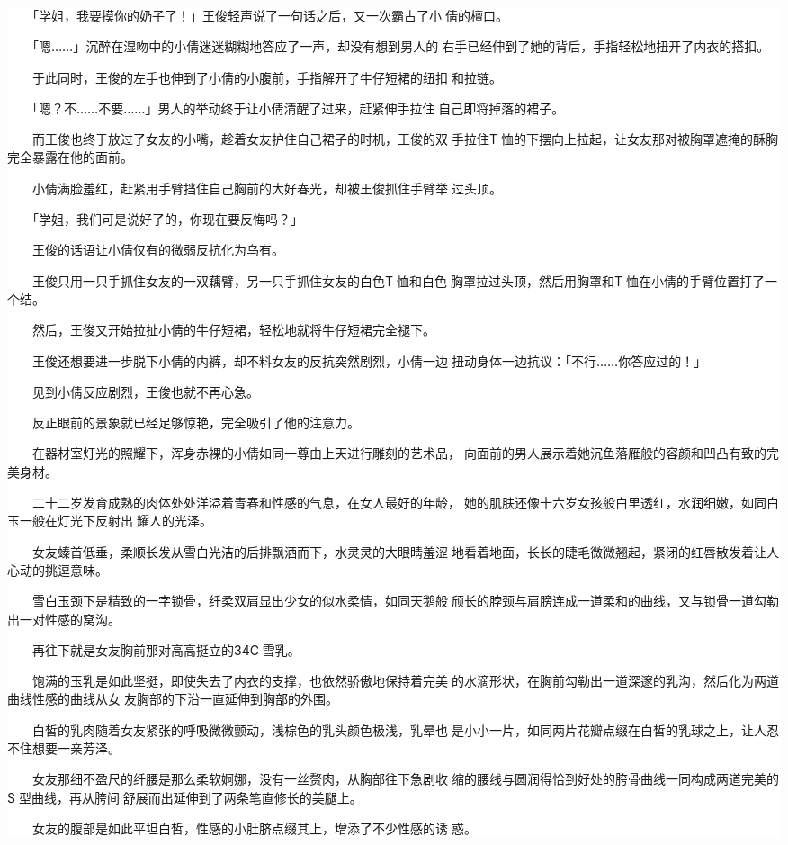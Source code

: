 　　「学姐，我要摸你的奶子了！」王俊轻声说了一句话之后，又一次霸占了小
倩的檀口。

　　「嗯……」沉醉在湿吻中的小倩迷迷糊糊地答应了一声，却没有想到男人的
右手已经伸到了她的背后，手指轻松地扭开了内衣的搭扣。

　　于此同时，王俊的左手也伸到了小倩的小腹前，手指解开了牛仔短裙的纽扣
和拉链。

　　「嗯？不……不要……」男人的举动终于让小倩清醒了过来，赶紧伸手拉住
自己即将掉落的裙子。

　　而王俊也终于放过了女友的小嘴，趁着女友护住自己裙子的时机，王俊的双
手拉住T 恤的下摆向上拉起，让女友那对被胸罩遮掩的酥胸完全暴露在他的面前。

　　小倩满脸羞红，赶紧用手臂挡住自己胸前的大好春光，却被王俊抓住手臂举
过头顶。

　　「学姐，我们可是说好了的，你现在要反悔吗？」

　　王俊的话语让小倩仅有的微弱反抗化为乌有。

　　王俊只用一只手抓住女友的一双藕臂，另一只手抓住女友的白色T 恤和白色
胸罩拉过头顶，然后用胸罩和T 恤在小倩的手臂位置打了一个结。

　　然后，王俊又开始拉扯小倩的牛仔短裙，轻松地就将牛仔短裙完全褪下。

　　王俊还想要进一步脱下小倩的内裤，却不料女友的反抗突然剧烈，小倩一边
扭动身体一边抗议：「不行……你答应过的！」

　　见到小倩反应剧烈，王俊也就不再心急。

　　反正眼前的景象就已经足够惊艳，完全吸引了他的注意力。

　　在器材室灯光的照耀下，浑身赤裸的小倩如同一尊由上天进行雕刻的艺术品，
向面前的男人展示着她沉鱼落雁般的容颜和凹凸有致的完美身材。

　　二十二岁发育成熟的肉体处处洋溢着青春和性感的气息，在女人最好的年龄，
她的肌肤还像十六岁女孩般白里透红，水润细嫩，如同白玉一般在灯光下反射出
耀人的光泽。

　　女友螓首低垂，柔顺长发从雪白光洁的后排飘洒而下，水灵灵的大眼睛羞涩
地看着地面，长长的睫毛微微翘起，紧闭的红唇散发着让人心动的挑逗意味。

　　雪白玉颈下是精致的一字锁骨，纤柔双肩显出少女的似水柔情，如同天鹅般
颀长的脖颈与肩膀连成一道柔和的曲线，又与锁骨一道勾勒出一对性感的窝沟。

　　再往下就是女友胸前那对高高挺立的34C 雪乳。

　　饱满的玉乳是如此坚挺，即使失去了内衣的支撑，也依然骄傲地保持着完美
的水滴形状，在胸前勾勒出一道深邃的乳沟，然后化为两道曲线性感的曲线从女
友胸部的下沿一直延伸到胸部的外围。

　　白皙的乳肉随着女友紧张的呼吸微微颤动，浅棕色的乳头颜色极浅，乳晕也
是小小一片，如同两片花瓣点缀在白皙的乳球之上，让人忍不住想要一亲芳泽。

　　女友那细不盈尺的纤腰是那么柔软婀娜，没有一丝赘肉，从胸部往下急剧收
缩的腰线与圆润得恰到好处的胯骨曲线一同构成两道完美的S 型曲线，再从胯间
舒展而出延伸到了两条笔直修长的美腿上。

　　女友的腹部是如此平坦白皙，性感的小肚脐点缀其上，增添了不少性感的诱
惑。
